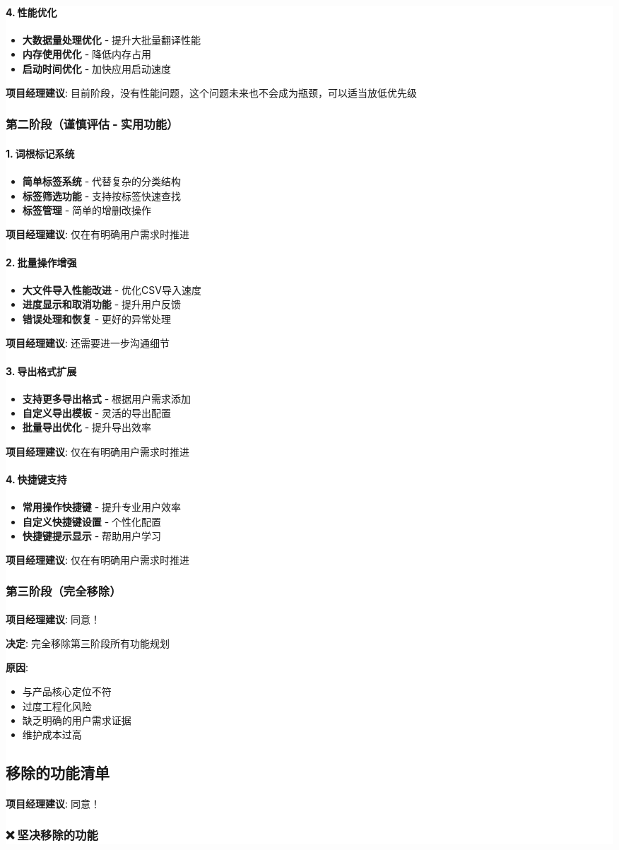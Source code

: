 #### 4. 性能优化
- **大数据量处理优化** - 提升大批量翻译性能
- **内存使用优化** - 降低内存占用
- **启动时间优化** - 加快应用启动速度

**项目经理建议**: 目前阶段，没有性能问题，这个问题未来也不会成为瓶颈，可以适当放低优先级

### 第二阶段（谨慎评估 - 实用功能）

#### 1. 词根标记系统
- **简单标签系统** - 代替复杂的分类结构
- **标签筛选功能** - 支持按标签快速查找
- **标签管理** - 简单的增删改操作

**项目经理建议**: 仅在有明确用户需求时推进


#### 2. 批量操作增强
- **大文件导入性能改进** - 优化CSV导入速度
- **进度显示和取消功能** - 提升用户反馈
- **错误处理和恢复** - 更好的异常处理

**项目经理建议**: 还需要进一步沟通细节

#### 3. 导出格式扩展
- **支持更多导出格式** - 根据用户需求添加
- **自定义导出模板** - 灵活的导出配置
- **批量导出优化** - 提升导出效率

**项目经理建议**: 仅在有明确用户需求时推进

#### 4. 快捷键支持
- **常用操作快捷键** - 提升专业用户效率
- **自定义快捷键设置** - 个性化配置
- **快捷键提示显示** - 帮助用户学习

**项目经理建议**: 仅在有明确用户需求时推进

### 第三阶段（完全移除）

**项目经理建议**: 同意！

**决定**: 完全移除第三阶段所有功能规划

**原因**:
- 与产品核心定位不符
- 过度工程化风险
- 缺乏明确的用户需求证据
- 维护成本过高

## 移除的功能清单

**项目经理建议**: 同意！

### ❌ 坚决移除的功能
